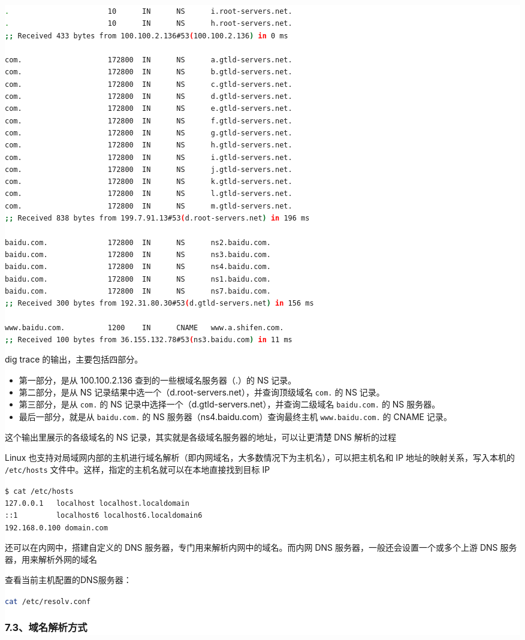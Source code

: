 ```bash
.                       10      IN      NS      i.root-servers.net.
.                       10      IN      NS      h.root-servers.net.
;; Received 433 bytes from 100.100.2.136#53(100.100.2.136) in 0 ms

com.                    172800  IN      NS      a.gtld-servers.net.
com.                    172800  IN      NS      b.gtld-servers.net.
com.                    172800  IN      NS      c.gtld-servers.net.
com.                    172800  IN      NS      d.gtld-servers.net.
com.                    172800  IN      NS      e.gtld-servers.net.
com.                    172800  IN      NS      f.gtld-servers.net.
com.                    172800  IN      NS      g.gtld-servers.net.
com.                    172800  IN      NS      h.gtld-servers.net.
com.                    172800  IN      NS      i.gtld-servers.net.
com.                    172800  IN      NS      j.gtld-servers.net.
com.                    172800  IN      NS      k.gtld-servers.net.
com.                    172800  IN      NS      l.gtld-servers.net.
com.                    172800  IN      NS      m.gtld-servers.net.
;; Received 838 bytes from 199.7.91.13#53(d.root-servers.net) in 196 ms

baidu.com.              172800  IN      NS      ns2.baidu.com.
baidu.com.              172800  IN      NS      ns3.baidu.com.
baidu.com.              172800  IN      NS      ns4.baidu.com.
baidu.com.              172800  IN      NS      ns1.baidu.com.
baidu.com.              172800  IN      NS      ns7.baidu.com.
;; Received 300 bytes from 192.31.80.30#53(d.gtld-servers.net) in 156 ms

www.baidu.com.          1200    IN      CNAME   www.a.shifen.com.
;; Received 100 bytes from 36.155.132.78#53(ns3.baidu.com) in 11 ms
```
dig trace 的输出，主要包括四部分。
- 第一部分，是从 100.100.2.136 查到的一些根域名服务器（.）的 NS 记录。
- 第二部分，是从 NS 记录结果中选一个（d.root-servers.net），并查询顶级域名 `com.` 的 NS 记录。
- 第三部分，是从 `com.` 的 NS 记录中选择一个（d.gtld-servers.net），并查询二级域名 `baidu.com.` 的 NS 服务器。
- 最后一部分，就是从 `baidu.com.` 的 NS 服务器（ns4.baidu.com）查询最终主机 `www.baidu.com.` 的 CNAME 记录。

这个输出里展示的各级域名的 NS 记录，其实就是各级域名服务器的地址，可以让更清楚 DNS 解析的过程

Linux 也支持对局域网内部的主机进行域名解析（即内网域名，大多数情况下为主机名），可以把主机名和 IP 地址的映射关系，写入本机的 `/etc/hosts` 文件中。这样，指定的主机名就可以在本地直接找到目标 IP
```bash
$ cat /etc/hosts
127.0.0.1   localhost localhost.localdomain
::1         localhost6 localhost6.localdomain6
192.168.0.100 domain.com
```
还可以在内网中，搭建自定义的 DNS 服务器，专门用来解析内网中的域名。而内网 DNS 服务器，一般还会设置一个或多个上游 DNS 服务器，用来解析外网的域名

查看当前主机配置的DNS服务器：
```bash
cat /etc/resolv.conf
```

### 7.3、域名解析方式
